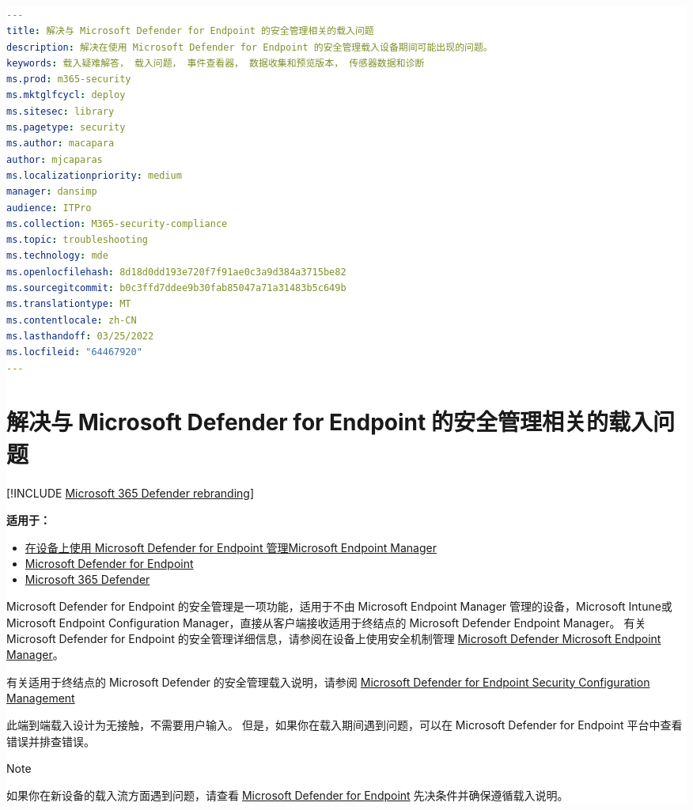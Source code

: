 ```yaml
---
title: 解决与 Microsoft Defender for Endpoint 的安全管理相关的载入问题
description: 解决在使用 Microsoft Defender for Endpoint 的安全管理载入设备期间可能出现的问题。
keywords: 载入疑难解答， 载入问题， 事件查看器， 数据收集和预览版本， 传感器数据和诊断
ms.prod: m365-security
ms.mktglfcycl: deploy
ms.sitesec: library
ms.pagetype: security
ms.author: macapara
author: mjcaparas
ms.localizationpriority: medium
manager: dansimp
audience: ITPro
ms.collection: M365-security-compliance
ms.topic: troubleshooting
ms.technology: mde
ms.openlocfilehash: 8d18d0dd193e720f7f91ae0c3a9d384a3715be82
ms.sourcegitcommit: b0c3ffd7ddee9b30fab85047a71a31483b5c649b
ms.translationtype: MT
ms.contentlocale: zh-CN
ms.lasthandoff: 03/25/2022
ms.locfileid: "64467920"
---
```

# <a name="troubleshoot-onboarding-issues-related-to-security-management-for-microsoft-defender-for-endpoint"></a>解决与 Microsoft Defender for Endpoint 的安全管理相关的载入问题

[!INCLUDE [Microsoft 365 Defender rebranding](../../includes/microsoft-defender.md)]


**适用于：**

- [在设备上使用 Microsoft Defender for Endpoint 管理Microsoft Endpoint Manager](/mem/intune/protect/mde-security-integration)
- [Microsoft Defender for Endpoint](https://go.microsoft.com/fwlink/?linkid=2154037)
- [Microsoft 365 Defender](https://go.microsoft.com/fwlink/?linkid=2118804)

Microsoft Defender for Endpoint 的安全管理是一项功能，适用于不由 Microsoft Endpoint Manager 管理的设备，Microsoft Intune或Microsoft Endpoint Configuration Manager，直接从客户端接收适用于终结点的 Microsoft Defender Endpoint Manager。
有关 Microsoft Defender for Endpoint 的安全管理详细信息，请参阅在设备上使用安全机制管理 [Microsoft Defender Microsoft Endpoint Manager](/mem/intune/protect/mde-security-integration)。

有关适用于终结点的 Microsoft Defender 的安全管理载入说明，请参阅 [Microsoft Defender for Endpoint Security Configuration Management](security-config-management.md)

此端到端载入设计为无接触，不需要用户输入。 但是，如果你在载入期间遇到问题，可以在 Microsoft Defender for Endpoint 平台中查看错误并排查错误。

> [!NOTE]
> 如果你在新设备的载入流方面遇到问题，请查看 [Microsoft Defender for Endpoint](/mem/intune/protect/mde-security-integration#prerequisites) 先决条件并确保遵循载入说明。

